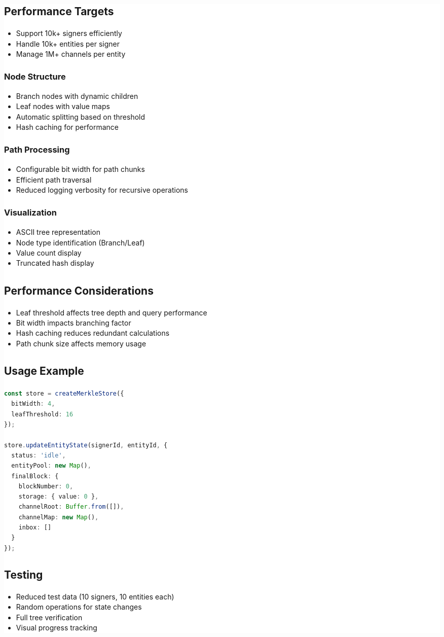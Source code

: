 ## Performance Targets
- Support 10k+ signers efficiently
- Handle 10k+ entities per signer
- Manage 1M+ channels per entity

### Node Structure
- Branch nodes with dynamic children
- Leaf nodes with value maps
- Automatic splitting based on threshold
- Hash caching for performance

### Path Processing
- Configurable bit width for path chunks
- Efficient path traversal
- Reduced logging verbosity for recursive operations

### Visualization
- ASCII tree representation
- Node type identification (Branch/Leaf)
- Value count display
- Truncated hash display

## Performance Considerations
- Leaf threshold affects tree depth and query performance
- Bit width impacts branching factor
- Hash caching reduces redundant calculations
- Path chunk size affects memory usage

## Usage Example
```typescript
const store = createMerkleStore({ 
  bitWidth: 4, 
  leafThreshold: 16 
});

store.updateEntityState(signerId, entityId, {
  status: 'idle',
  entityPool: new Map(),
  finalBlock: {
    blockNumber: 0,
    storage: { value: 0 },
    channelRoot: Buffer.from([]),
    channelMap: new Map(),
    inbox: []
  }
});
```

## Testing
- Reduced test data (10 signers, 10 entities each)
- Random operations for state changes
- Full tree verification
- Visual progress tracking
